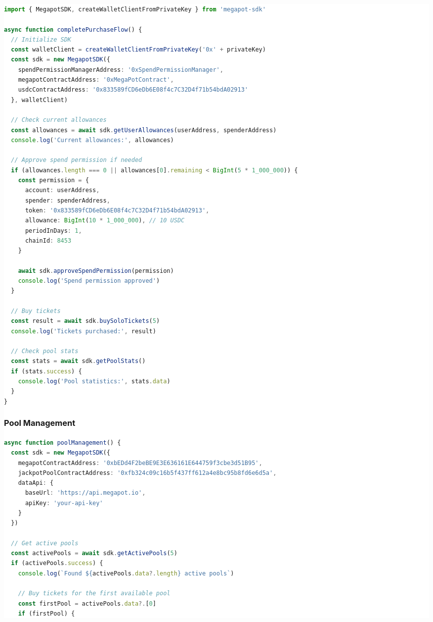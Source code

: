 ```typescript
import { MegapotSDK, createWalletClientFromPrivateKey } from 'megapot-sdk'

async function completePurchaseFlow() {
  // Initialize SDK
  const walletClient = createWalletClientFromPrivateKey('0x' + privateKey)
  const sdk = new MegapotSDK({
    spendPermissionManagerAddress: '0xSpendPermissionManager',
    megapotContractAddress: '0xMegaPotContract',
    usdcContractAddress: '0x833589fCD6eDb6E08f4c7C32D4f71b54bdA02913'
  }, walletClient)

  // Check current allowances
  const allowances = await sdk.getUserAllowances(userAddress, spenderAddress)
  console.log('Current allowances:', allowances)

  // Approve spend permission if needed
  if (allowances.length === 0 || allowances[0].remaining < BigInt(5 * 1_000_000)) {
    const permission = {
      account: userAddress,
      spender: spenderAddress,
      token: '0x833589fCD6eDb6E08f4c7C32D4f71b54bdA02913',
      allowance: BigInt(10 * 1_000_000), // 10 USDC
      periodInDays: 1,
      chainId: 8453
    }

    await sdk.approveSpendPermission(permission)
    console.log('Spend permission approved')
  }

  // Buy tickets
  const result = await sdk.buySoloTickets(5)
  console.log('Tickets purchased:', result)

  // Check pool stats
  const stats = await sdk.getPoolStats()
  if (stats.success) {
    console.log('Pool statistics:', stats.data)
  }
}
```

### Pool Management

```typescript
async function poolManagement() {
  const sdk = new MegapotSDK({
    megapotContractAddress: '0xbEDd4F2beBE9E3E636161E644759f3cbe3d51B95',
    jackpotPoolContractAddress: '0xfb324c09c16b5f437ff612a4e8bc95b8fd6e6d5a',
    dataApi: {
      baseUrl: 'https://api.megapot.io',
      apiKey: 'your-api-key'
    }
  })

  // Get active pools
  const activePools = await sdk.getActivePools(5)
  if (activePools.success) {
    console.log(`Found ${activePools.data?.length} active pools`)

    // Buy tickets for the first available pool
    const firstPool = activePools.data?.[0]
    if (firstPool) {
```